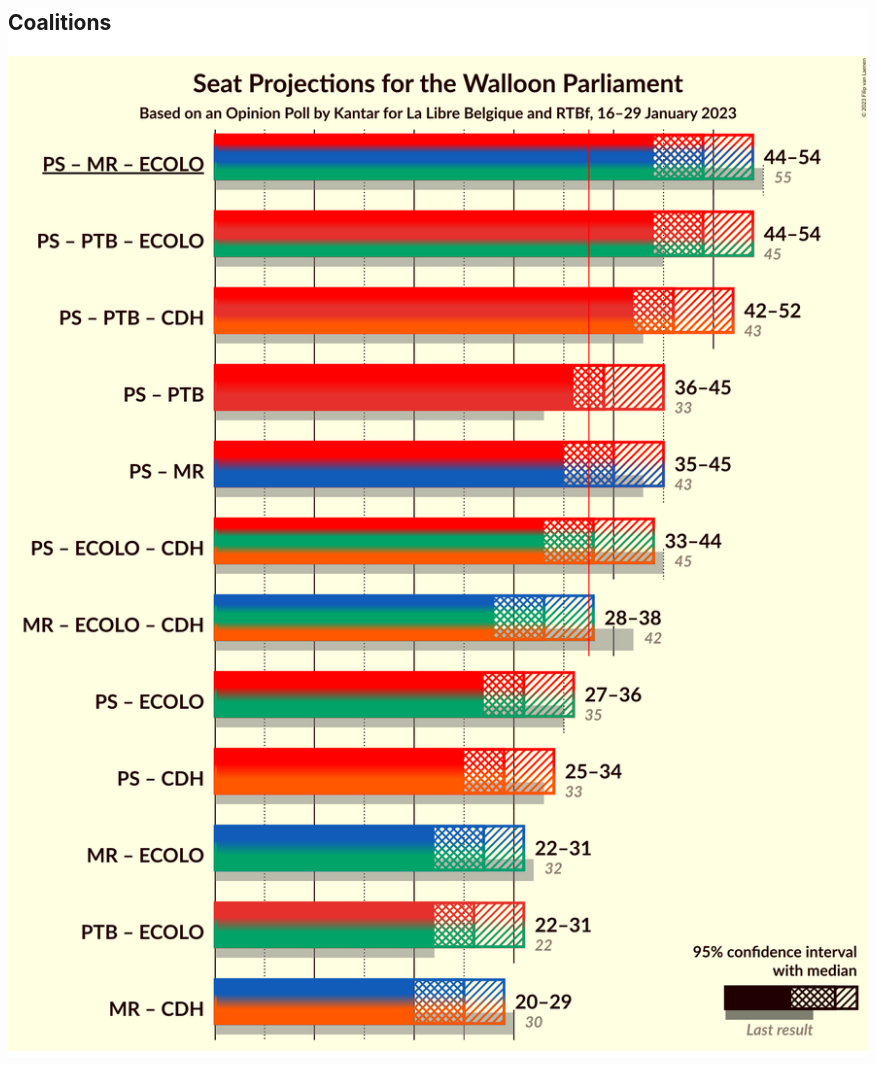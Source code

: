 
## Coalitions

![Graph with coalitions seats not yet produced](2023-01-29-Kantar-coalitions-seats.png "Coalitions Seats")
